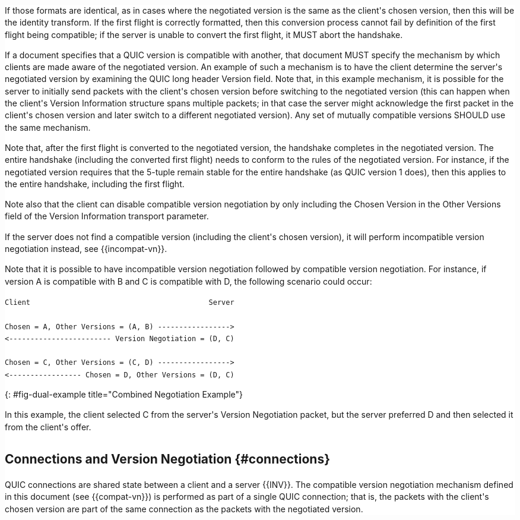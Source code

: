 If those formats are identical, as in cases where the negotiated version is the
same as the client's chosen version, then this will be the identity transform.
If the first flight is correctly formatted, then this conversion process cannot
fail by definition of the first flight being compatible; if the server is unable
to convert the first flight, it MUST abort the handshake.

If a document specifies that a QUIC version is compatible with another, that
document MUST specify the mechanism by which clients are made aware of the
negotiated version. An example of such a mechanism is to have the client
determine the server's negotiated version by examining the QUIC long header
Version field. Note that, in this example mechanism, it is possible for the
server to initially send packets with the client's chosen version before
switching to the negotiated version (this can happen when the client's Version
Information structure spans multiple packets; in that case the server might
acknowledge the first packet in the client's chosen version and later switch to
a different negotiated version). Any set of mutually compatible versions SHOULD
use the same mechanism.

Note that, after the first flight is converted to the negotiated version, the
handshake completes in the negotiated version. The entire handshake (including
the converted first flight) needs to conform to the rules of the negotiated
version. For instance, if the negotiated version requires that the 5-tuple
remain stable for the entire handshake (as QUIC version 1 does), then this
applies to the entire handshake, including the first flight.

Note also that the client can disable compatible version negotiation by only
including the Chosen Version in the Other Versions field of the Version
Information transport parameter.

If the server does not find a compatible version (including the client's chosen
version), it will perform incompatible version negotiation instead, see
{{incompat-vn}}.

Note that it is possible to have incompatible version negotiation followed by
compatible version negotiation. For instance, if version A is compatible with B
and C is compatible with D, the following scenario could occur:

~~~
Client                                          Server

Chosen = A, Other Versions = (A, B) ----------------->
<------------------------ Version Negotiation = (D, C)

Chosen = C, Other Versions = (C, D) ----------------->
<----------------- Chosen = D, Other Versions = (D, C)
~~~
{: #fig-dual-example title="Combined Negotiation Example"}

In this example, the client selected C from the server's Version Negotiation
packet, but the server preferred D and then selected it from the client's offer.


## Connections and Version Negotiation {#connections}

QUIC connections are shared state between a client and a server {{INV}}. The
compatible version negotiation mechanism defined in this document (see
{{compat-vn}}) is performed as part of a single QUIC connection; that is, the
packets with the client's chosen version are part of the same connection as the
packets with the negotiated version.
